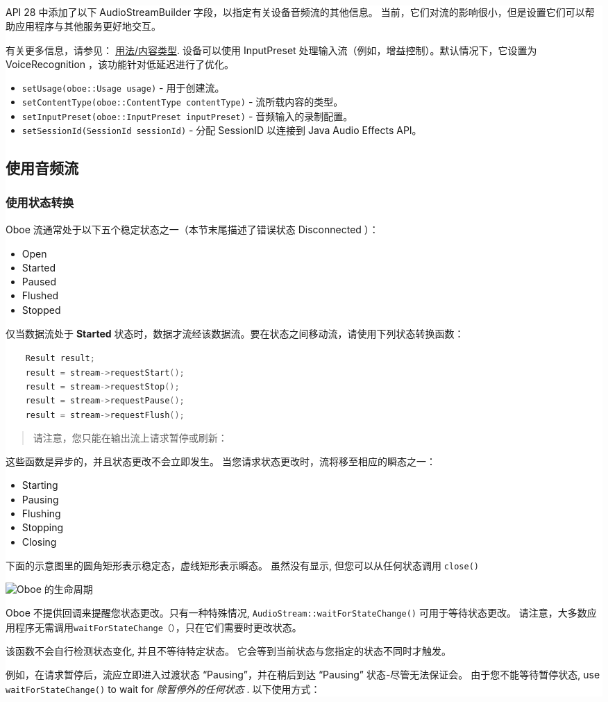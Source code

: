 API 28 中添加了以下 AudioStreamBuilder 字段，以指定有关设备音频流的其他信息。
当前，它们对流的影响很小，但是设置它们可以帮助应用程序与其他服务更好地交互。

有关更多信息，请参见： [用法/内容类型](https://source.android.com/devices/audio/attributes).
设备可以使用 InputPreset 处理输入流（例如，增益控制）。默认情况下，它设置为 VoiceRecognition ，该功能针对低延迟进行了优化。

* `setUsage(oboe::Usage usage)`  - 用于创建流。
* `setContentType(oboe::ContentType contentType)` - 流所载内容的类型。
* `setInputPreset(oboe::InputPreset inputPreset)` - 音频输入的录制配置。
* `setSessionId(SessionId sessionId)` - 分配 SessionID 以连接到 Java Audio Effects API。

## 使用音频流

### 使用状态转换

Oboe 流通常处于以下五个稳定状态之一（本节末尾描述了错误状态 Disconnected ）：

*   Open
*   Started
*   Paused
*   Flushed
*   Stopped

仅当数据流处于 **Started** 状态时，数据才流经该数据流。要在状态之间移动流，请使用下列状态转换函数：

```c++
    Result result;
    result = stream->requestStart();
    result = stream->requestStop();
    result = stream->requestPause();
    result = stream->requestFlush();
```

> 请注意，您只能在输出流上请求暂停或刷新：

这些函数是异步的，并且状态更改不会立即发生。
当您请求状态更改时，流将移至相应的瞬态之一：

*   Starting
*   Pausing
*   Flushing
*   Stopping
*   Closing

下面的示意图里的圆角矩形表示稳定态，虚线矩形表示瞬态。
虽然没有显示, 但您可以从任何状态调用 `close()`

![Oboe 的生命周期](images/oboe-lifecycle.png)

Oboe 不提供回调来提醒您状态更改。只有一种特殊情况, `AudioStream::waitForStateChange()` 可用于等待状态更改。
请注意，大多数应用程序无需调用`waitForStateChange（）`，只在它们需要时更改状态。

该函数不会自行检测状态变化, 并且不等待特定状态。 它会等到当前状态与您指定的状态不同时才触发。

例如，在请求暂停后，流应立即进入过渡状态 “Pausing”，并在稍后到达 “Pausing” 状态-尽管无法保证会。
由于您不能等待暂停状态, use `waitForStateChange()` to wait for *除暂停外的任何状态* . 以下使用方式：
